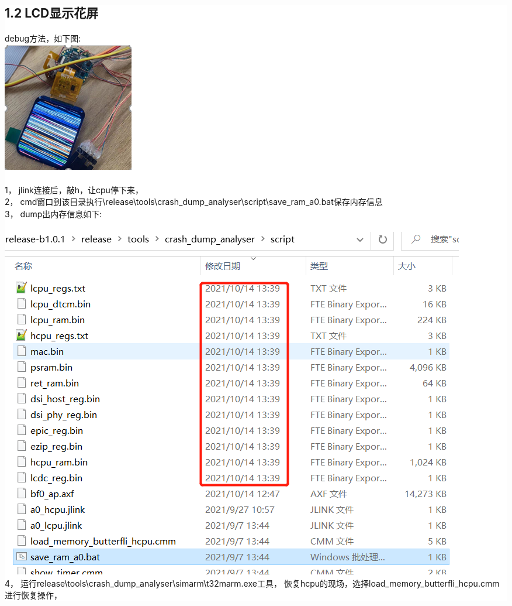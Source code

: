 ## 1.2 LCD显示花屏
debug方法，如下图:
<br>![alt text](./assets/lcd/lcd003.png)<br>   
1， jlink连接后，敲h，让cpu停下来，<br>
2， cmd窗口到该目录执行\release\tools\crash_dump_analyser\script\save_ram_a0.bat保存内存信息<br>
3， dump出内存信息如下:<br>
<br>![alt text](./assets/lcd/lcd004.png)<br> 
4， 运行release\tools\crash_dump_analyser\simarm\t32marm.exe工具， 恢复hcpu的现场，选择load_memory_butterfli_hcpu.cmm进行恢复操作，<br>